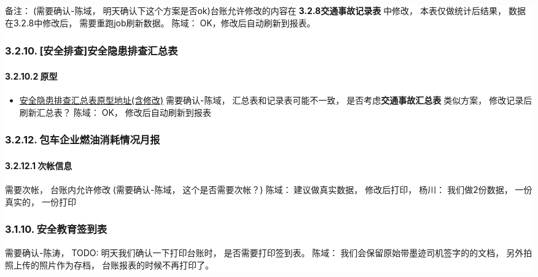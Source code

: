 备注： (需要确认-陈域， 明天确认下这个方案是否ok)台账允许修改的内容在 **3.2.8交通事故记录表** 中修改， 本表仅做统计后结果， 数据在3.2.8中修改后， 需要重跑job刷新数据。
陈域： OK，修改后自动刷新到报表。

### 3.2.10. [安全排查]安全隐患排查汇总表
#### 3.2.10.2 原型
- [安全隐患排查汇总表原型地址(含修改)](https://pro.modao.cc/app/54hzFvnPah44LlWtNtKdriYzKH891Kv#screen=sA2680A8DF81514278499595)
需要确认-陈域， 汇总表和记录表可能不一致， 是否考虑**交通事故汇总表** 类似方案， 修改记录后刷新汇总表？
陈域： OK， 修改后自动刷新到报表

### 3.2.12. 包车企业燃油消耗情况月报
#### 3.2.12.1 次帐信息
需要次帐， 台账内允许修改 (需要确认-陈域， 这个是否需要次帐？)
陈域： 建议做真实数据， 修改后打印， 杨川： 我们做2份数据， 一份真实的， 一份打印

### 3.1.10. 安全教育签到表

需要确认-陈涛， TODO: 明天我们确认一下打印台账时， 是否需要打印签到表。
陈域：  我们会保留原始带墨迹司机签字的的文档， 另外拍照上传的照片作为存档， 台账报表的时候不再打印了。


[c384d709]: https://pro.modao.cc/app/F7FwnNl1kiXixZeJvWcqYzPaEN1TjfX#screen=s79E66B46111500371972537 "pc 端操作原型图"
